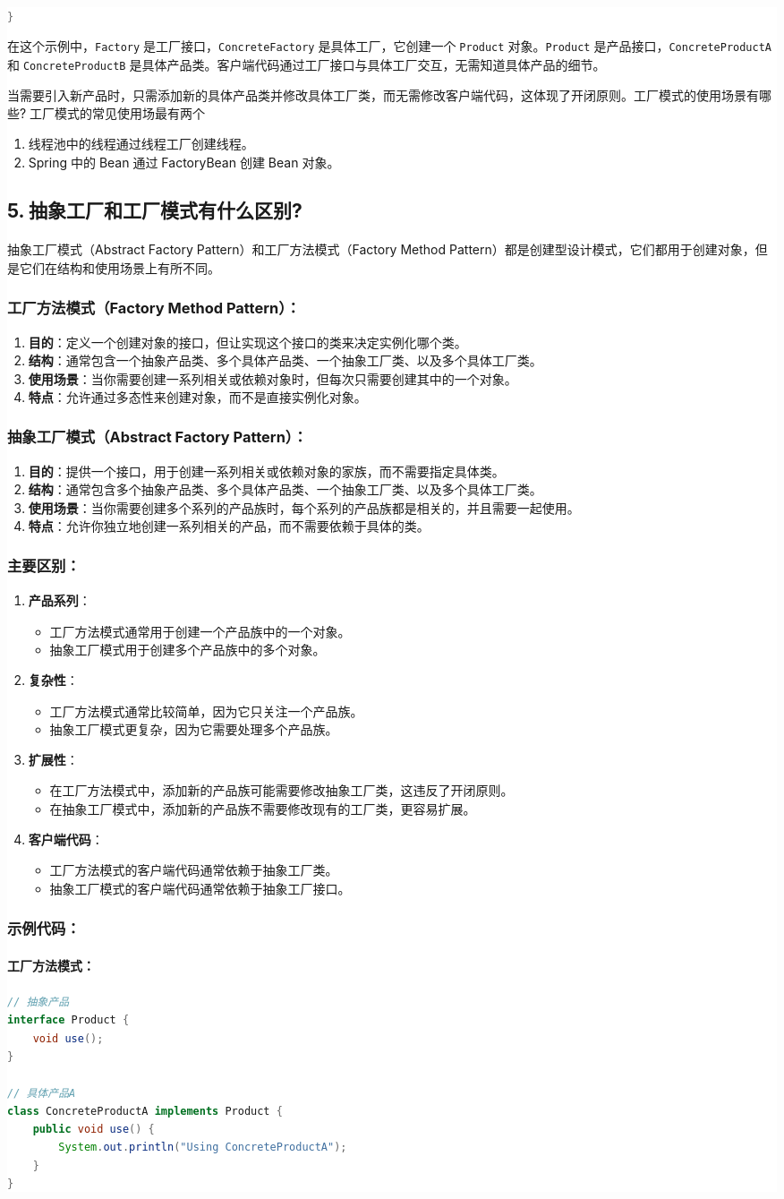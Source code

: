 ```java
}
```

在这个示例中，`Factory` 是工厂接口，`ConcreteFactory` 是具体工厂，它创建一个 `Product` 对象。`Product` 是产品接口，`ConcreteProductA` 和 `ConcreteProductB` 是具体产品类。客户端代码通过工厂接口与具体工厂交互，无需知道具体产品的细节。

当需要引入新产品时，只需添加新的具体产品类并修改具体工厂类，而无需修改客户端代码，这体现了开闭原则。工厂模式的使用场景有哪些?
工厂模式的常见使用场最有两个

1. 线程池中的线程通过线程工厂创建线程。
2. Spring 中的 Bean 通过 FactoryBean 创建 Bean 对象。

## 5. 抽象工厂和工厂模式有什么区别?

抽象工厂模式（Abstract Factory Pattern）和工厂方法模式（Factory Method Pattern）都是创建型设计模式，它们都用于创建对象，但是它们在结构和使用场景上有所不同。

### 工厂方法模式（Factory Method Pattern）：

1. **目的**：定义一个创建对象的接口，但让实现这个接口的类来决定实例化哪个类。
2. **结构**：通常包含一个抽象产品类、多个具体产品类、一个抽象工厂类、以及多个具体工厂类。
3. **使用场景**：当你需要创建一系列相关或依赖对象时，但每次只需要创建其中的一个对象。
4. **特点**：允许通过多态性来创建对象，而不是直接实例化对象。

### 抽象工厂模式（Abstract Factory Pattern）：

1. **目的**：提供一个接口，用于创建一系列相关或依赖对象的家族，而不需要指定具体类。
2. **结构**：通常包含多个抽象产品类、多个具体产品类、一个抽象工厂类、以及多个具体工厂类。
3. **使用场景**：当你需要创建多个系列的产品族时，每个系列的产品族都是相关的，并且需要一起使用。
4. **特点**：允许你独立地创建一系列相关的产品，而不需要依赖于具体的类。

### 主要区别：

1. **产品系列**：
   - 工厂方法模式通常用于创建一个产品族中的一个对象。
   - 抽象工厂模式用于创建多个产品族中的多个对象。

2. **复杂性**：
   - 工厂方法模式通常比较简单，因为它只关注一个产品族。
   - 抽象工厂模式更复杂，因为它需要处理多个产品族。

3. **扩展性**：
   - 在工厂方法模式中，添加新的产品族可能需要修改抽象工厂类，这违反了开闭原则。
   - 在抽象工厂模式中，添加新的产品族不需要修改现有的工厂类，更容易扩展。

4. **客户端代码**：
   - 工厂方法模式的客户端代码通常依赖于抽象工厂类。
   - 抽象工厂模式的客户端代码通常依赖于抽象工厂接口。

### 示例代码：

#### 工厂方法模式：

```java
// 抽象产品
interface Product { 
    void use(); 
}

// 具体产品A
class ConcreteProductA implements Product { 
    public void use() { 
        System.out.println("Using ConcreteProductA"); 
    } 
}

```